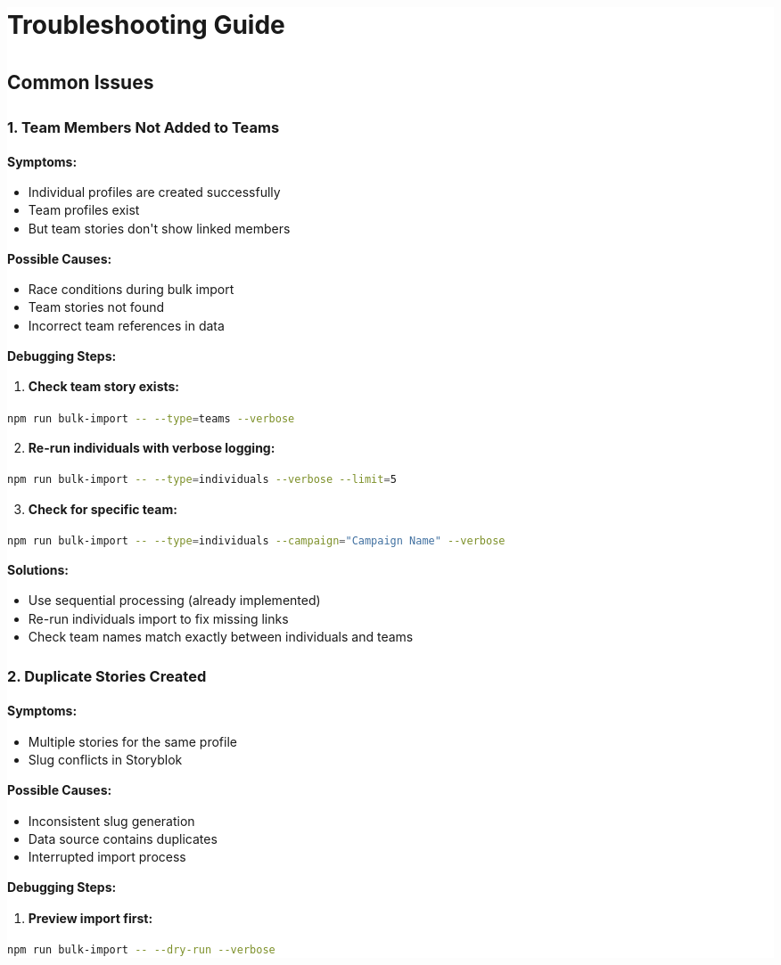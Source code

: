 # Troubleshooting Guide

## Common Issues

### 1. Team Members Not Added to Teams

**Symptoms:**
- Individual profiles are created successfully
- Team profiles exist
- But team stories don't show linked members

**Possible Causes:**
- Race conditions during bulk import
- Team stories not found
- Incorrect team references in data

**Debugging Steps:**

1. **Check team story exists:**
```bash
npm run bulk-import -- --type=teams --verbose
```

2. **Re-run individuals with verbose logging:**
```bash
npm run bulk-import -- --type=individuals --verbose --limit=5
```

3. **Check for specific team:**
```bash
npm run bulk-import -- --type=individuals --campaign="Campaign Name" --verbose
```

**Solutions:**
- Use sequential processing (already implemented)
- Re-run individuals import to fix missing links
- Check team names match exactly between individuals and teams

### 2. Duplicate Stories Created

**Symptoms:**
- Multiple stories for the same profile
- Slug conflicts in Storyblok

**Possible Causes:**
- Inconsistent slug generation
- Data source contains duplicates
- Interrupted import process

**Debugging Steps:**

1. **Preview import first:**
```bash
npm run bulk-import -- --dry-run --verbose
```
